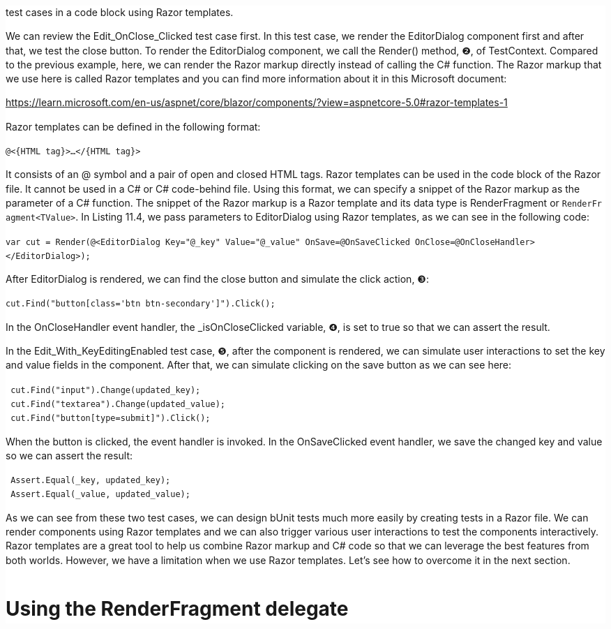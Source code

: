 test cases in a code block using Razor templates.
  
We can review the Edit_OnClose_Clicked test case first. In this test case, we render the
EditorDialog component first and after that, we test the close button.
To render the EditorDialog component, we call the Render() method, ❷, of TestContext.
Compared to the previous example, here, we can render the Razor markup directly instead of calling
the C# function. The Razor markup that we use here is called Razor templates and you can find more
information about it in this Microsoft document:
  
https://learn.microsoft.com/en-us/aspnet/core/blazor/components/?view=aspnetcore-5.0#razor-templates-1

Razor templates can be defined in the following format:

```@<{HTML tag}>…</{HTML tag}>```

It consists of an @ symbol and a pair of open and closed HTML tags. Razor templates can be used in
the code block of the Razor file. It cannot be used in a C# or C# code-behind file.
Using this format, we can specify a snippet of the Razor markup as the parameter of a C# function.
The snippet of the Razor markup is a Razor template and its data type is RenderFragment or
```RenderFragment<TValue>```. In Listing 11.4, we pass parameters to EditorDialog using
Razor templates, as we can see in the following code:

```
var cut = Render(@<EditorDialog Key="@_key" Value="@_value" OnSave=@OnSaveClicked OnClose=@OnCloseHandler>
</EditorDialog>);
```
After EditorDialog is rendered, we can find the close button and simulate the click action, ❸:

```
cut.Find("button[class='btn btn-secondary']").Click();  
```
In the OnCloseHandler event handler, the _isOnCloseClicked variable, ❹, is set to true
so that we can assert the result.
  
In the Edit_With_KeyEditingEnabled test case, ❺, after the component is rendered, we can
simulate user interactions to set the key and value fields in the component. After that, we can simulate
clicking on the save button as we can see here:
  
```
 cut.Find("input").Change(updated_key);
 cut.Find("textarea").Change(updated_value);
 cut.Find("button[type=submit]").Click();
```

When the button is clicked, the event handler is invoked. In the OnSaveClicked event handler,
we save the changed key and value so we can assert the result: 

```
 Assert.Equal(_key, updated_key);
 Assert.Equal(_value, updated_value);
```

As we can see from these two test cases, we can design bUnit tests much more easily by creating tests
in a Razor file. We can render components using Razor templates and we can also trigger various user
interactions to test the components interactively.
Razor templates are a great tool to help us combine Razor markup and C# code so that we can leverage
the best features from both worlds. However, we have a limitation when we use Razor templates. Let’s
see how to overcome it in the next section.  
  
# Using the RenderFragment delegate
```